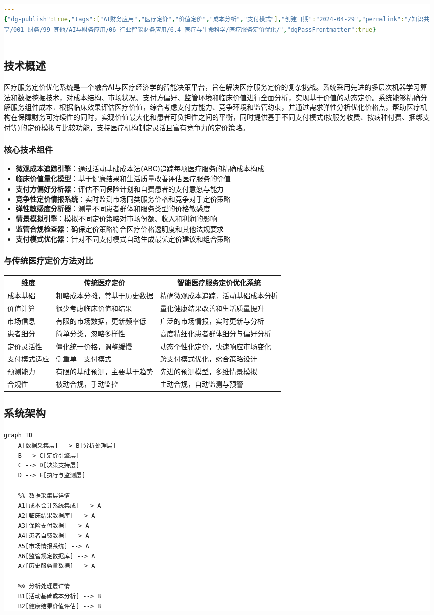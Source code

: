 ```yaml
---
{"dg-publish":true,"tags":["AI财务应用","医疗定价","价值定价","成本分析","支付模式"],"创建日期":"2024-04-29","permalink":"/知识共享/001_财务/99_其他/AI与财务应用/06_行业智能财务应用/6.4 医疗与生命科学/医疗服务定价优化/","dgPassFrontmatter":true}
---
```



## 技术概述

医疗服务定价优化系统是一个融合AI与医疗经济学的智能决策平台，旨在解决医疗服务定价的复杂挑战。系统采用先进的多层次机器学习算法和数据挖掘技术，对成本结构、市场状况、支付方偏好、监管环境和临床价值进行全面分析，实现基于价值的动态定价。系统能够精确分解服务组件成本，根据临床效果评估医疗价值，综合考虑支付方能力、竞争环境和监管约束，并通过需求弹性分析优化价格点，帮助医疗机构在保障财务可持续性的同时，实现价值最大化和患者可负担性之间的平衡，同时提供基于不同支付模式(按服务收费、按病种付费、捆绑支付等)的定价模拟与比较功能，支持医疗机构制定灵活且富有竞争力的定价策略。

### 核心技术组件

- **微观成本追踪引擎**：通过活动基础成本法(ABC)追踪每项医疗服务的精确成本构成
- **临床价值量化模型**：基于健康结果和生活质量改善评估医疗服务的价值
- **支付方偏好分析器**：评估不同保险计划和自费患者的支付意愿与能力
- **竞争性定价情报系统**：实时监测市场同类服务价格和竞争对手定价策略
- **弹性敏感度分析器**：测量不同患者群体和服务类型的价格敏感度
- **情景模拟引擎**：模拟不同定价策略对市场份额、收入和利润的影响
- **监管合规检查器**：确保定价策略符合医疗价格透明度和其他法规要求
- **支付模式优化器**：针对不同支付模式自动生成最优定价建议和组合策略

### 与传统医疗定价方法对比

| 维度 | 传统医疗定价 | 智能医疗服务定价优化系统 |
|------|--------------|----------------------|
| 成本基础 | 粗略成本分摊，常基于历史数据 | 精确微观成本追踪，活动基础成本分析 |
| 价值计算 | 很少考虑临床价值和结果 | 量化健康结果改善和生活质量提升 |
| 市场信息 | 有限的市场数据，更新频率低 | 广泛的市场情报，实时更新与分析 |
| 患者细分 | 简单分类，忽略多样性 | 高度精细化患者群体细分与偏好分析 |
| 定价灵活性 | 僵化统一价格，调整缓慢 | 动态个性化定价，快速响应市场变化 |
| 支付模式适应 | 侧重单一支付模式 | 跨支付模式优化，综合策略设计 |
| 预测能力 | 有限的基础预测，主要基于趋势 | 先进的预测模型，多维情景模拟 |
| 合规性 | 被动合规，手动监控 | 主动合规，自动监测与预警 |

## 系统架构

```mermaid
graph TD
    A[数据采集层] --> B[分析处理层]
    B --> C[定价引擎层]
    C --> D[决策支持层]
    D --> E[执行与监测层]
    
    %% 数据采集层详情
    A1[成本会计系统集成] --> A
    A2[临床结果数据库] --> A
    A3[保险支付数据] --> A
    A4[患者自费数据] --> A
    A5[市场情报系统] --> A
    A6[监管规定数据库] --> A
    A7[历史服务量数据] --> A
    
    %% 分析处理层详情
    B1[活动基础成本分析] --> B
    B2[健康结果价值评估] --> B
```